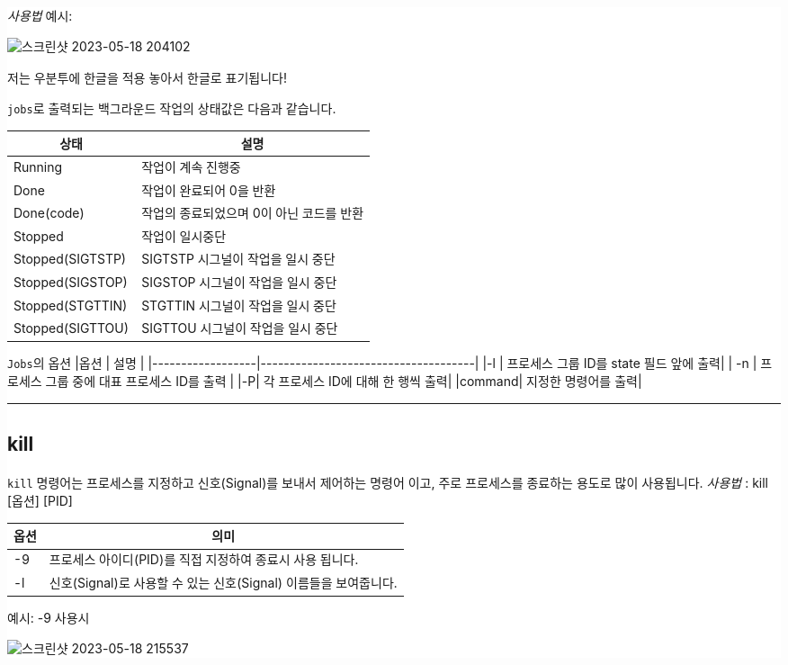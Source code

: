 
 *사용법*
 예시:
 
 ![스크린샷 2023-05-18 204102](https://github.com/Junslck/Open-Source-SW/assets/131230124/539c2342-4ef4-4631-a8ce-1fa78f631c2e)
 
저는 우분투에 한글을 적용 놓아서 한글로 표기됩니다!


`jobs`로 출력되는 백그라운드 작업의 상태값은 다음과 같습니다.

| 상태              | 설명                                 |
|-------------------|--------------------------------------|
| Running           | 작업이 계속 진행중                    |
| Done              | 작업이 완료되어 0을 반환              |
| Done(code)        | 작업의 종료되었으며 0이 아닌 코드를 반환 |
| Stopped           | 작업이 일시중단                      |
| Stopped(SIGTSTP)  | SIGTSTP 시그널이 작업을 일시 중단     |
| Stopped(SIGSTOP)  | SIGSTOP 시그널이 작업을 일시 중단     |
| Stopped(STGTTIN)  | STGTTIN 시그널이 작업을 일시 중단     |
| Stopped(SIGTTOU)  | SIGTTOU 시그널이 작업을 일시 중단     |

`Jobs`의 옵션
|옵션               | 설명                                |
|------------------|-------------------------------------|
|-l                | 프로세스 그룹 ID를 state 필드 앞에 출력|
| -n        | 프로세스 그룹 중에 대표 프로세스 ID를 출력 |
|-P| 각 프로세스 ID에 대해 한 행씩 출력|
|command| 지정한 명령어를 출력|

----

## kill

`kill` 명령어는 프로세스를 지정하고 신호(Signal)를 보내서 제어하는 명령어 이고, 주로 프로세스를 종료하는 용도로 많이 사용됩니다.
*사용법* : kill [옵션] [PID]

|옵션|의미|
|--|----|
|-9|프로세스 아이디(PID)를 직접 지정하여 종료시 사용 됩니다.|
|-l|신호(Signal)로 사용할 수 있는 신호(Signal) 이름들을 보여줍니다.|

예시:
-9 사용시

![스크린샷 2023-05-18 215537](https://github.com/Junslck/Open-Source-SW/assets/131230124/1de39cf3-a9b0-4a79-93e9-84371da7b320)
